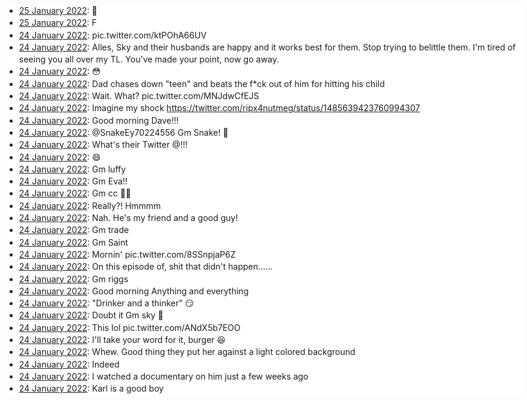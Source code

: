 * [25 January 2022](https://web.archive.org/web/20220125004123/https://twitter.com/shAIMful__/status/1485773475256152075): 🙏 
* [25 January 2022](https://web.archive.org/web/20220125003022/https://twitter.com/shAIMful__/status/1485770708370272257): F 
* [24 January 2022](https://web.archive.org/web/20220124233620/https://twitter.com/shAIMful__/status/1485757113586618370): pic.twitter.com/ktPOhA66UV 
* [24 January 2022](https://web.archive.org/web/20220124232556/https://twitter.com/shAIMful__/status/1485754497142034436): Alles, Sky and their husbands are happy and it works best for them.   Stop trying to belittle them.  I'm tired of seeing you all over my TL.  You've made your point,  now go away. 
* [24 January 2022](https://web.archive.org/web/20220124220133/https://twitter.com/shAIMful__/status/1485733233169940481): 😳 
* [24 January 2022](https://web.archive.org/web/20220124214423/https://twitter.com/shAIMful__/status/1485728948554194944): Dad chases down  "teen" and beats the f*ck out of him for hitting his child 
* [24 January 2022](https://web.archive.org/web/20220124185216/https://twitter.com/shAIMful__/status/1485685607498199043): Wait. What? pic.twitter.com/MNJdwCfEJS 
* [24 January 2022](https://web.archive.org/web/20220124184346/https://twitter.com/shAIMful__/status/1485683456944259084): Imagine my shock https://twitter.com/ripx4nutmeg/status/1485639423760994307 
* [24 January 2022](https://web.archive.org/web/20220124171621/https://twitter.com/shAIMful__/status/1485661466808180738): Good morning Dave!!! 
* [24 January 2022](https://web.archive.org/web/20220124162047/https://twitter.com/shAIMful__/status/1485648787699810306): @SnakeEy70224556 Gm Snake! 🤍 
* [24 January 2022](https://web.archive.org/web/20220124150717/https://twitter.com/shAIMful__/status/1485628906971541507): What's their Twitter @!!! 
* [24 January 2022](https://web.archive.org/web/20220124150550/https://twitter.com/shAIMful__/status/1485628596735688704): 😄 
* [24 January 2022](https://web.archive.org/web/20220124150541/https://twitter.com/shAIMful__/status/1485628521095606273): Gm luffy 
* [24 January 2022](https://web.archive.org/web/20220124150505/https://twitter.com/shAIMful__/status/1485628442074877954): Gm Eva!! 
* [24 January 2022](https://web.archive.org/web/20220124141106/https://twitter.com/shAIMful__/status/1485614857495924742): Gm cc 🤍🤍 
* [24 January 2022](https://web.archive.org/web/20220124124748/https://twitter.com/shAIMful__/status/1485593876559798275): Really?!  Hmmmm 
* [24 January 2022](https://web.archive.org/web/20220124123827/https://twitter.com/shAIMful__/status/1485591539288088578): Nah.  He's my friend and a good guy! 
* [24 January 2022](https://web.archive.org/web/20220124123530/https://twitter.com/shAIMful__/status/1485590774829957121): Gm trade 
* [24 January 2022](https://web.archive.org/web/20220124121548/https://twitter.com/shAIMful__/status/1485585830089482240): Gm Saint 
* [24 January 2022](https://web.archive.org/web/20220124121548/https://twitter.com/shAIMful__/status/1485585830089482240): Mornin' pic.twitter.com/8SSnpjaP6Z 
* [24 January 2022](https://web.archive.org/web/20220124121141/https://twitter.com/shAIMful__/status/1485584817978757123): On this episode of, shit that didn't happen...... 
* [24 January 2022](https://web.archive.org/web/20220124121727/https://twitter.com/shAIMful__/status/1485584583584268295): Gm riggs 
* [24 January 2022](https://web.archive.org/web/20220124120838/https://twitter.com/shAIMful__/status/1485583995970719748): Good morning  Anything and everything 
* [24 January 2022](https://web.archive.org/web/20220124120424/https://twitter.com/shAIMful__/status/1485582951157018624): "Drinker and a thinker" 😏 
* [24 January 2022](https://web.archive.org/web/20220124120147/https://twitter.com/shAIMful__/status/1485582317846466562): Doubt it Gm sky 🤍 
* [24 January 2022](https://web.archive.org/web/20220124093439/https://twitter.com/shAIMful__/status/1485545292799909893): This lol pic.twitter.com/ANdX5b7EOO 
* [24 January 2022](https://web.archive.org/web/20220124093139/https://twitter.com/shAIMful__/status/1485544534838849537): I'll take your word for it, burger 😆 
* [24 January 2022](https://web.archive.org/web/20220124023429/https://twitter.com/shAIMful__/status/1485439544178659332): Whew.  Good thing they put her against a light colored background 
* [24 January 2022](https://web.archive.org/web/20220124023020/https://twitter.com/shAIMful__/status/1485438517547311109): Indeed 
* [24 January 2022](https://web.archive.org/web/20220124022003/https://twitter.com/shAIMful__/status/1485435935600881669): I watched a documentary on him just a few weeks ago 
* [24 January 2022](https://web.archive.org/web/20220124005310/https://twitter.com/shAIMful__/status/1485414061030445059): Karl is a good boy 